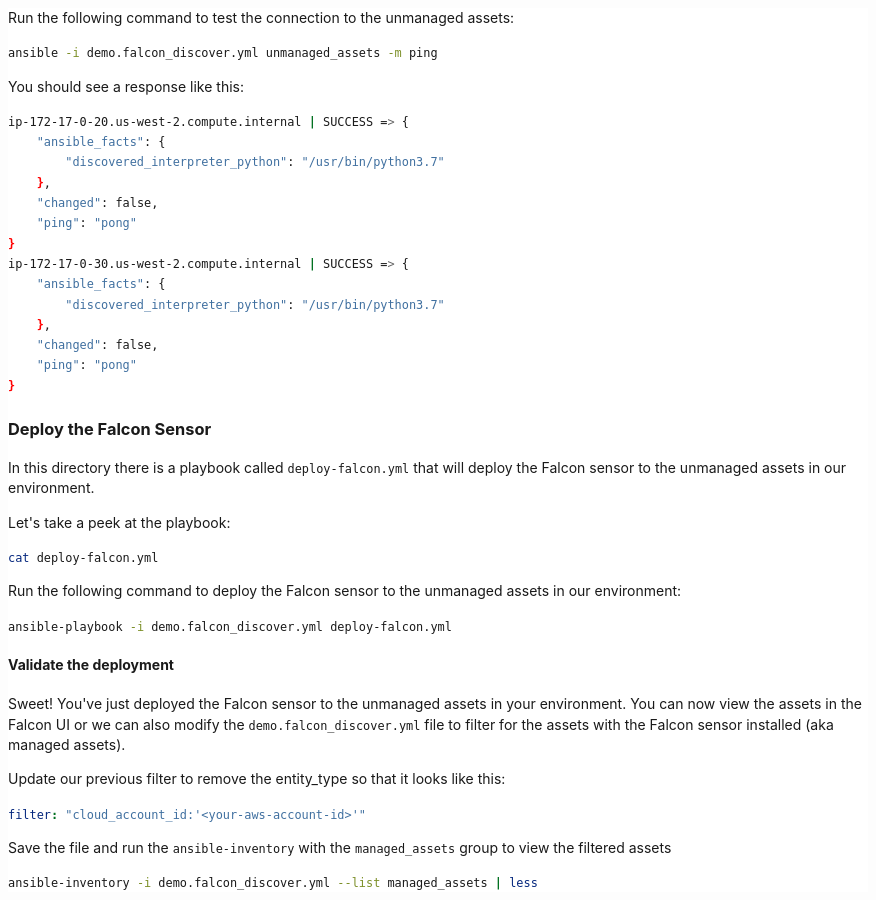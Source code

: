 Run the following command to test the connection to the unmanaged assets:

```bash
ansible -i demo.falcon_discover.yml unmanaged_assets -m ping
```

You should see a response like this:

```bash
ip-172-17-0-20.us-west-2.compute.internal | SUCCESS => {
    "ansible_facts": {
        "discovered_interpreter_python": "/usr/bin/python3.7"
    },
    "changed": false,
    "ping": "pong"
}
ip-172-17-0-30.us-west-2.compute.internal | SUCCESS => {
    "ansible_facts": {
        "discovered_interpreter_python": "/usr/bin/python3.7"
    },
    "changed": false,
    "ping": "pong"
}
```

### Deploy the Falcon Sensor

In this directory there is a playbook called `deploy-falcon.yml` that will deploy the Falcon sensor to the unmanaged assets in our environment.

Let's take a peek at the playbook:

```bash
cat deploy-falcon.yml
```

Run the following command to deploy the Falcon sensor to the unmanaged assets in our environment:

```bash
ansible-playbook -i demo.falcon_discover.yml deploy-falcon.yml
```

#### Validate the deployment

Sweet! You've just deployed the Falcon sensor to the unmanaged assets in your environment. You can now view the assets in the Falcon UI or we can also modify the `demo.falcon_discover.yml` file to filter for the assets with the Falcon sensor installed (aka managed assets).

Update our previous filter to remove the entity_type so that it looks like this:

```yaml
filter: "cloud_account_id:'<your-aws-account-id>'"
```

Save the file and run the `ansible-inventory` with the `managed_assets` group to view the filtered assets

```bash
ansible-inventory -i demo.falcon_discover.yml --list managed_assets | less
```
